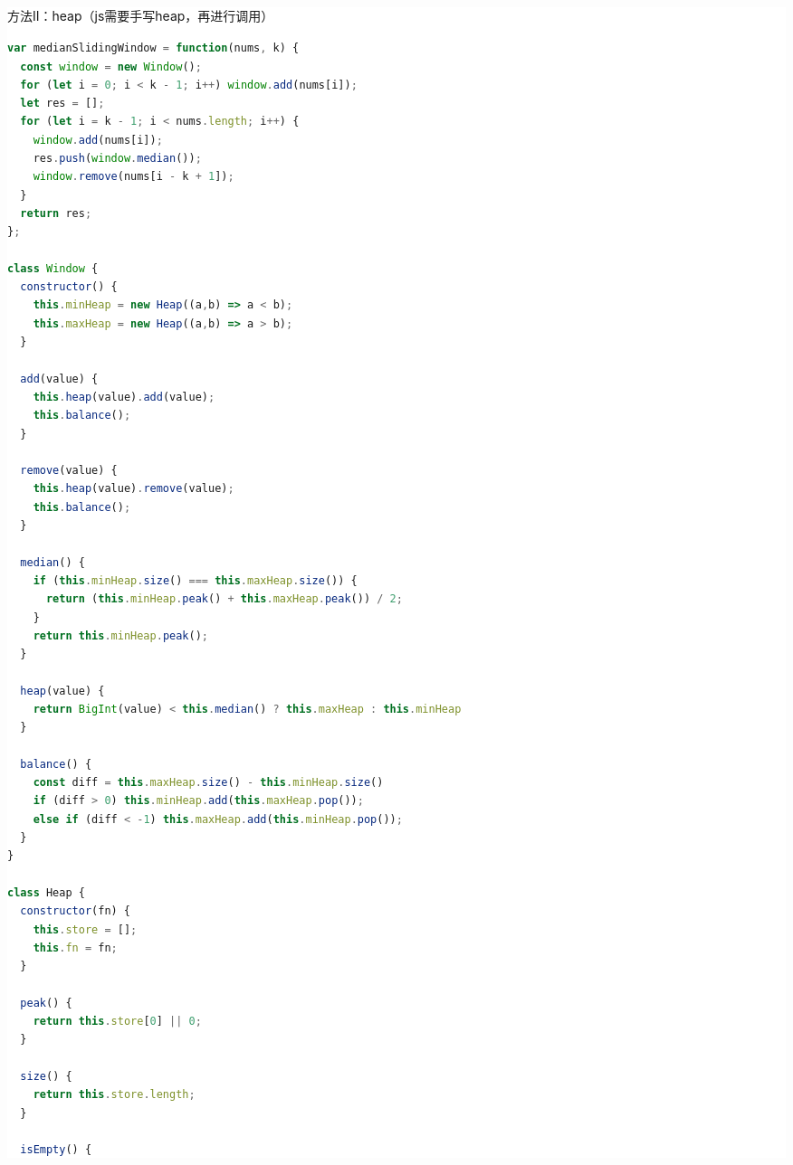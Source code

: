 方法II：heap（js需要手写heap，再进行调用）

```javascript
var medianSlidingWindow = function(nums, k) {
  const window = new Window();
  for (let i = 0; i < k - 1; i++) window.add(nums[i]);
  let res = [];
  for (let i = k - 1; i < nums.length; i++) {
    window.add(nums[i]);
    res.push(window.median());
    window.remove(nums[i - k + 1]);
  }
  return res;
};

class Window {
  constructor() {
    this.minHeap = new Heap((a,b) => a < b);
    this.maxHeap = new Heap((a,b) => a > b);
  }

  add(value) {
    this.heap(value).add(value);
    this.balance();
  }

  remove(value) {
    this.heap(value).remove(value);
    this.balance();
  }

  median() {
    if (this.minHeap.size() === this.maxHeap.size()) {
      return (this.minHeap.peak() + this.maxHeap.peak()) / 2;
    }
    return this.minHeap.peak();
  }

  heap(value) {
    return BigInt(value) < this.median() ? this.maxHeap : this.minHeap
  }

  balance() {
    const diff = this.maxHeap.size() - this.minHeap.size()
    if (diff > 0) this.minHeap.add(this.maxHeap.pop());
    else if (diff < -1) this.maxHeap.add(this.minHeap.pop());
  }
}

class Heap {
  constructor(fn) {
    this.store = [];
    this.fn = fn;
  }

  peak() {
    return this.store[0] || 0;
  }

  size() {
    return this.store.length;
  }

  isEmpty() {
```